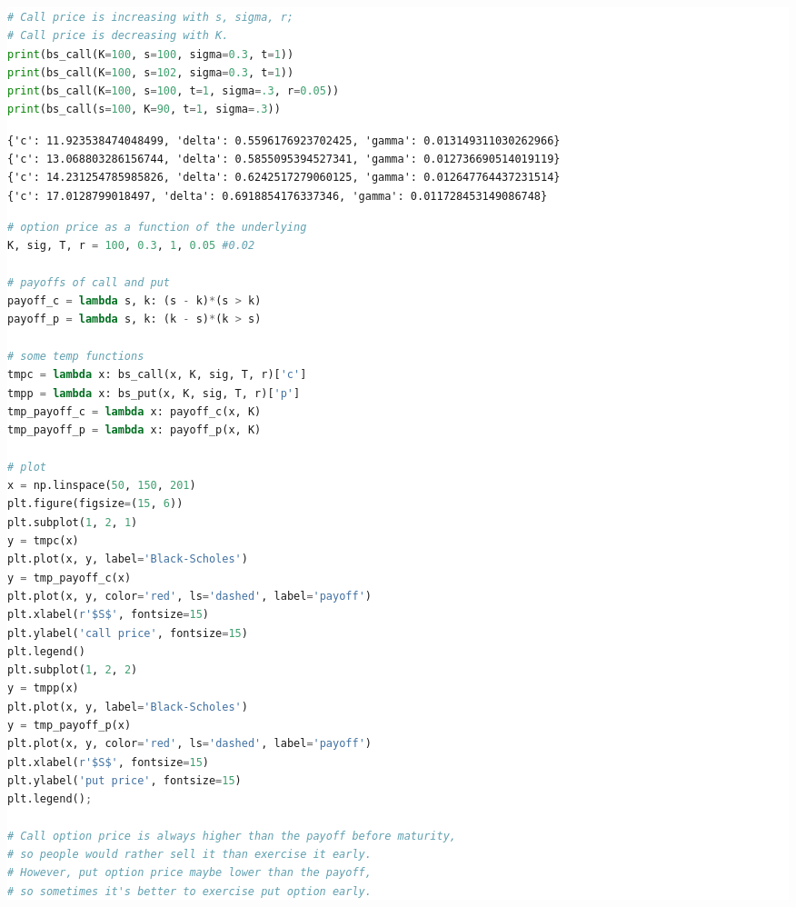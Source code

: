 
```python
# Call price is increasing with s, sigma, r;
# Call price is decreasing with K.
print(bs_call(K=100, s=100, sigma=0.3, t=1))
print(bs_call(K=100, s=102, sigma=0.3, t=1))
print(bs_call(K=100, s=100, t=1, sigma=.3, r=0.05))
print(bs_call(s=100, K=90, t=1, sigma=.3))
```

    {'c': 11.923538474048499, 'delta': 0.5596176923702425, 'gamma': 0.013149311030262966}
    {'c': 13.068803286156744, 'delta': 0.5855095394527341, 'gamma': 0.012736690514019119}
    {'c': 14.231254785985826, 'delta': 0.6242517279060125, 'gamma': 0.012647764437231514}
    {'c': 17.0128799018497, 'delta': 0.6918854176337346, 'gamma': 0.011728453149086748}



```python
# option price as a function of the underlying
K, sig, T, r = 100, 0.3, 1, 0.05 #0.02

# payoffs of call and put
payoff_c = lambda s, k: (s - k)*(s > k)
payoff_p = lambda s, k: (k - s)*(k > s)

# some temp functions
tmpc = lambda x: bs_call(x, K, sig, T, r)['c']
tmpp = lambda x: bs_put(x, K, sig, T, r)['p']
tmp_payoff_c = lambda x: payoff_c(x, K)
tmp_payoff_p = lambda x: payoff_p(x, K)

# plot
x = np.linspace(50, 150, 201)
plt.figure(figsize=(15, 6))
plt.subplot(1, 2, 1)
y = tmpc(x)
plt.plot(x, y, label='Black-Scholes')
y = tmp_payoff_c(x)
plt.plot(x, y, color='red', ls='dashed', label='payoff')
plt.xlabel(r'$S$', fontsize=15)
plt.ylabel('call price', fontsize=15)
plt.legend()
plt.subplot(1, 2, 2)
y = tmpp(x)
plt.plot(x, y, label='Black-Scholes')
y = tmp_payoff_p(x)
plt.plot(x, y, color='red', ls='dashed', label='payoff')
plt.xlabel(r'$S$', fontsize=15)
plt.ylabel('put price', fontsize=15)
plt.legend();

# Call option price is always higher than the payoff before maturity,
# so people would rather sell it than exercise it early.
# However, put option price maybe lower than the payoff,
# so sometimes it's better to exercise put option early.
```
